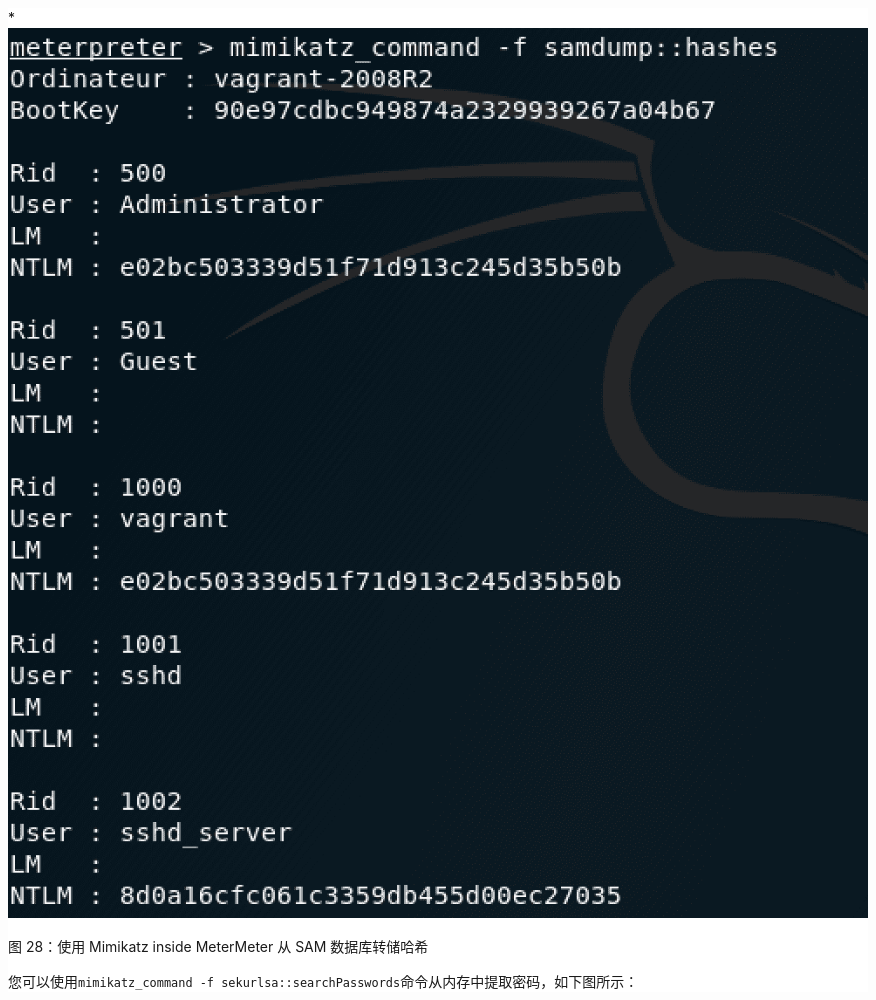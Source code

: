  *![](img/256784b0-106d-4a39-895f-e4e2f7fd89c2.png)

图 28：使用 Mimikatz inside MeterMeter 从 SAM 数据库转储哈希

您可以使用`mimikatz_command -f sekurlsa::searchPasswords`命令从内存中提取密码，如下图所示：
